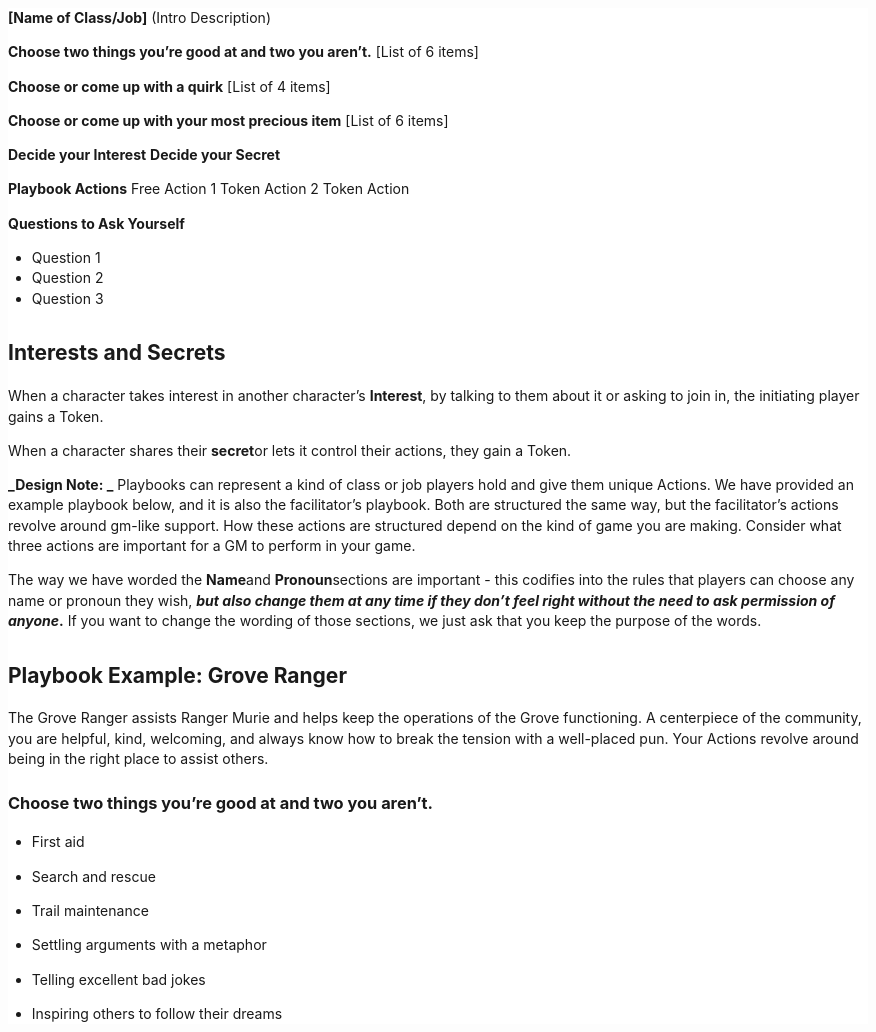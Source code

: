 **\[Name of Class/Job\]**
(Intro Description)

**Choose two things you’re good at and two you aren’t.**
\[List of 6 items\]

**Choose or come up with a quirk**
\[List of 4 items\]

**Choose or come up with your most precious item**
\[List of 6 items\]

**Decide your Interest**
**Decide your Secret**

**Playbook Actions**
Free Action
1 Token Action
2 Token Action

**Questions to Ask Yourself**

- Question 1
- Question 2
- Question 3

## Interests and Secrets

When a character takes interest in another character’s **Interest**, by talking to them about it or asking to join in, the initiating player gains a Token.

When a character shares their **secret**or lets it control their actions, they gain a Token.

**_Design Note: _** Playbooks can represent a kind of class or job players hold and give them unique Actions. We have provided an example playbook below, and it is also the facilitator’s playbook. Both are structured the same way, but the facilitator’s actions revolve around gm-like support. How these actions are structured depend on the kind of game you are making. Consider what three actions are important for a GM to perform in your game.

The way we have worded the **Name**and **Pronoun**sections are important - this codifies into the rules that players can choose any name or pronoun they wish, **_but also change them at any time if they don’t feel right without the need to ask permission of anyone_.** If you want to change the wording of those sections, we just ask that you keep the purpose of the words.

## Playbook Example: Grove Ranger

The Grove Ranger assists Ranger Murie and helps keep the operations of the Grove functioning. A centerpiece of the community, you are helpful, kind, welcoming, and always know how to break the tension with a well-placed pun. Your Actions revolve around being in the right place to assist others.

### **Choose two things you’re good at and two you aren’t.**

- First aid

- Search and rescue
- Trail maintenance
- Settling arguments with a metaphor
- Telling excellent bad jokes
- Inspiring others to follow their dreams
